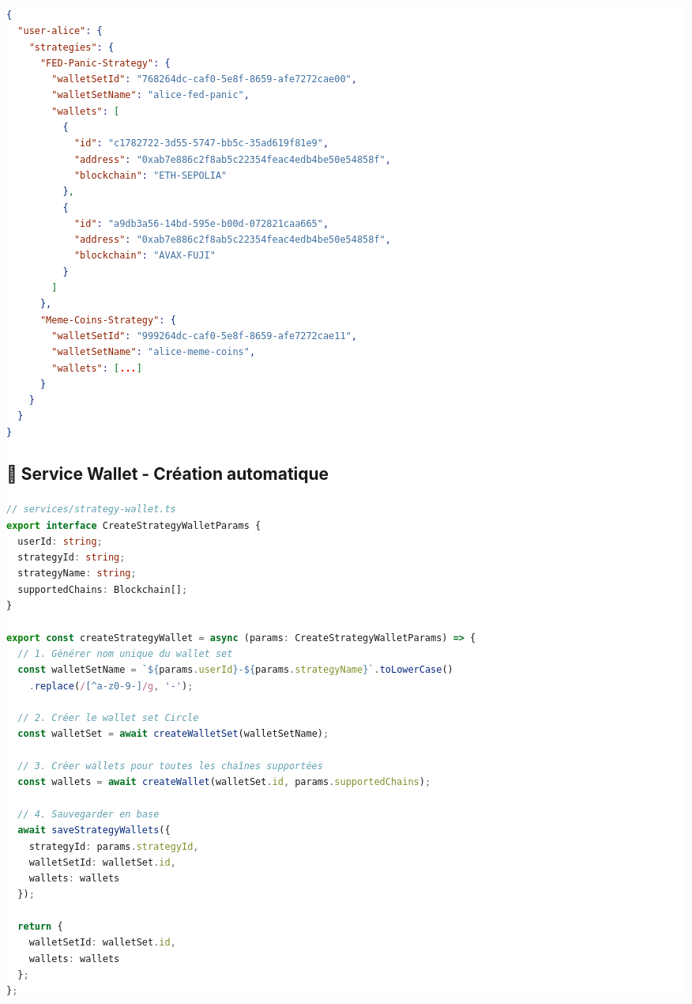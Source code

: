 ```json
{
  "user-alice": {
    "strategies": {
      "FED-Panic-Strategy": {
        "walletSetId": "768264dc-caf0-5e8f-8659-afe7272cae00",
        "walletSetName": "alice-fed-panic",
        "wallets": [
          {
            "id": "c1782722-3d55-5747-bb5c-35ad619f81e9",
            "address": "0xab7e886c2f8ab5c22354feac4edb4be50e54858f",
            "blockchain": "ETH-SEPOLIA"
          },
          {
            "id": "a9db3a56-14bd-595e-b00d-072821caa665", 
            "address": "0xab7e886c2f8ab5c22354feac4edb4be50e54858f",
            "blockchain": "AVAX-FUJI"
          }
        ]
      },
      "Meme-Coins-Strategy": {
        "walletSetId": "999264dc-caf0-5e8f-8659-afe7272cae11", 
        "walletSetName": "alice-meme-coins",
        "wallets": [...]
      }
    }
  }
}
```

## 🔧 **Service Wallet - Création automatique**

```typescript
// services/strategy-wallet.ts
export interface CreateStrategyWalletParams {
  userId: string;
  strategyId: string;
  strategyName: string;
  supportedChains: Blockchain[];
}

export const createStrategyWallet = async (params: CreateStrategyWalletParams) => {
  // 1. Générer nom unique du wallet set
  const walletSetName = `${params.userId}-${params.strategyName}`.toLowerCase()
    .replace(/[^a-z0-9-]/g, '-');
  
  // 2. Créer le wallet set Circle
  const walletSet = await createWalletSet(walletSetName);
  
  // 3. Créer wallets pour toutes les chaînes supportées
  const wallets = await createWallet(walletSet.id, params.supportedChains);
  
  // 4. Sauvegarder en base
  await saveStrategyWallets({
    strategyId: params.strategyId,
    walletSetId: walletSet.id,
    wallets: wallets
  });
  
  return {
    walletSetId: walletSet.id,
    wallets: wallets
  };
};
```